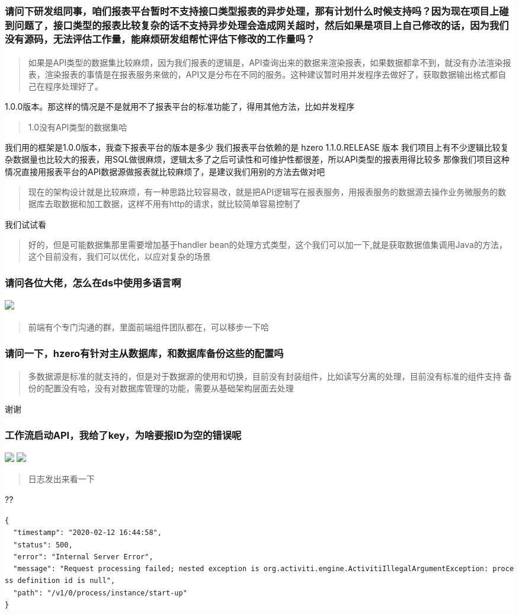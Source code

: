 

### 请问下研发组同事，咱们报表平台暂时不支持接口类型报表的异步处理，那有计划什么时候支持吗？因为现在项目上碰到问题了，接口类型的报表比较复杂的话不支持异步处理会造成网关超时，然后如果是项目上自己修改的话，因为我们没有源码，无法评估工作量，能麻烦研发组帮忙评估下修改的工作量吗？

>如果是API类型的数据集比较麻烦，因为我们报表的逻辑是，API查询出来的数据来渲染报表，如果数据都拿不到，就没有办法渲染报表，渲染报表的事情是在报表服务来做的，API又是分布在不同的服务。这种建议暂时用并发程序去做好了，获取数据输出格式都自己在程序处理好了。

1.0.0版本。那这样的情况是不是就用不了报表平台的标准功能了，得用其他方法，比如并发程序

>1.0没有API类型的数据集哈

我们用的框架是1.0.0版本，我查下报表平台的版本是多少
我们报表平台依赖的是 hzero 1.1.0.RELEASE 版本
我们项目上有不少逻辑比较复杂数据量也比较大的报表，用SQL做很麻烦，逻辑太多了之后可读性和可维护性都很差，所以API类型的报表用得比较多
那像我们项目这种情况直接用报表平台的API数据源做报表就比较麻烦了，是建议我们用别的方法去做对吧


>现在的架构设计就是比较麻烦，有一种思路比较容易改，就是把API逻辑写在报表服务，用报表服务的数据源去操作业务微服务的数据库去取数据和加工数据，这样不用有http的请求，就比较简单容易控制了

我们试试看

>好的，但是可能数据集那里需要增加基于handler bean的处理方式类型，这个我们可以加一下,就是获取数据值集调用Java的方法，这个目前没有，我们可以优化，以应对复杂的场景


### 请问各位大佬，怎么在ds中使用多语言啊
![](https://img2018.cnblogs.com/blog/1231979/202002/1231979-20200212211929768-1752891048.png)

>前端有个专门沟通的群，里面前端组件团队都在，可以移步一下哈



### 请问一下，hzero有针对主从数据库，和数据库备份这些的配置吗

>多数据源是标准的就支持的，但是对于数据源的使用和切换，目前没有封装组件，比如读写分离的处理，目前没有标准的组件支持
>备份的配置没有哈，没有对数据库管理的功能，需要从基础架构层面去处理

谢谢



### 工作流启动API，我给了key，为啥要报ID为空的错误呢
![](https://img2018.cnblogs.com/blog/1231979/202002/1231979-20200212212100082-1879441112.png)
![](https://img2018.cnblogs.com/blog/1231979/202002/1231979-20200212212107205-746071167.png)

>日志发出来看一下

??
```
{
  "timestamp": "2020-02-12 16:44:58",
  "status": 500,
  "error": "Internal Server Error",
  "message": "Request processing failed; nested exception is org.activiti.engine.ActivitiIllegalArgumentException: process definition id is null",
  "path": "/v1/0/process/instance/start-up"
}
```
